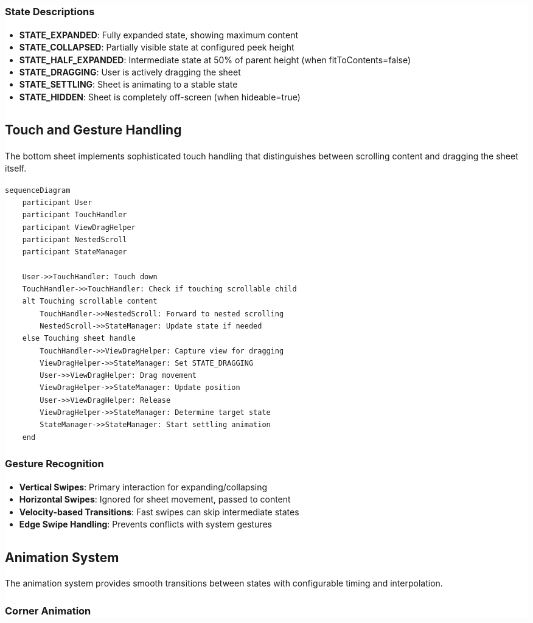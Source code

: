 ### State Descriptions

- **STATE_EXPANDED**: Fully expanded state, showing maximum content
- **STATE_COLLAPSED**: Partially visible state at configured peek height
- **STATE_HALF_EXPANDED**: Intermediate state at 50% of parent height (when fitToContents=false)
- **STATE_DRAGGING**: User is actively dragging the sheet
- **STATE_SETTLING**: Sheet is animating to a stable state
- **STATE_HIDDEN**: Sheet is completely off-screen (when hideable=true)

## Touch and Gesture Handling

The bottom sheet implements sophisticated touch handling that distinguishes between scrolling content and dragging the sheet itself.

```mermaid
sequenceDiagram
    participant User
    participant TouchHandler
    participant ViewDragHelper
    participant NestedScroll
    participant StateManager

    User->>TouchHandler: Touch down
    TouchHandler->>TouchHandler: Check if touching scrollable child
    alt Touching scrollable content
        TouchHandler->>NestedScroll: Forward to nested scrolling
        NestedScroll->>StateManager: Update state if needed
    else Touching sheet handle
        TouchHandler->>ViewDragHelper: Capture view for dragging
        ViewDragHelper->>StateManager: Set STATE_DRAGGING
        User->>ViewDragHelper: Drag movement
        ViewDragHelper->>StateManager: Update position
        User->>ViewDragHelper: Release
        ViewDragHelper->>StateManager: Determine target state
        StateManager->>StateManager: Start settling animation
    end
```

### Gesture Recognition

- **Vertical Swipes**: Primary interaction for expanding/collapsing
- **Horizontal Swipes**: Ignored for sheet movement, passed to content
- **Velocity-based Transitions**: Fast swipes can skip intermediate states
- **Edge Swipe Handling**: Prevents conflicts with system gestures

## Animation System

The animation system provides smooth transitions between states with configurable timing and interpolation.

### Corner Animation
